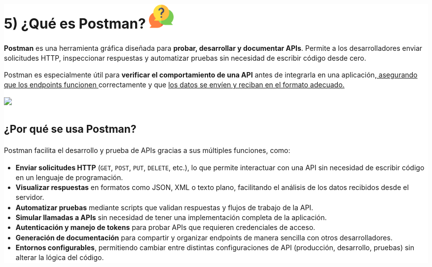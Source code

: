 # 5) **¿Qué es Postman?** <img title="" src="ICONO.png" alt="" width="50">

**Postman** es una herramienta gráfica diseñada para **probar, desarrollar y documentar APIs**. Permite a los desarrolladores enviar solicitudes HTTP, inspeccionar respuestas y automatizar pruebas sin necesidad de escribir código desde cero.

Postman es especialmente útil para **verificar el comportamiento de una API** antes de integrarla en una aplicación,<u> asegurando que los endpoints funcionen </u>correctamente y que <u>los datos se envíen y reciban en el formato adecuado.</u>

![](C:\Users\villa\Desktop\html-css\Full-stack\Proyectos\Ejercicios\checkpoint_6\postman1.svg)

## **¿Por qué se usa Postman?**

Postman facilita el desarrollo y prueba de APIs gracias a sus múltiples funciones, como:

- **Enviar solicitudes HTTP** (`GET`, `POST`, `PUT`, `DELETE`, etc.), lo que permite interactuar con una API sin necesidad de escribir código en un lenguaje de programación.
- **Visualizar respuestas** en formatos como JSON, XML o texto plano, facilitando el análisis de los datos recibidos desde el servidor.
- **Automatizar pruebas** mediante scripts que validan respuestas y flujos de trabajo de la API.
- **Simular llamadas a APIs** sin necesidad de tener una implementación completa de la aplicación.
- **Autenticación y manejo de tokens** para probar APIs que requieren credenciales de acceso.
- **Generación de documentación** para compartir y organizar endpoints de manera sencilla con otros desarrolladores.
- **Entornos configurables**, permitiendo cambiar entre distintas configuraciones de API (producción, desarrollo, pruebas) sin alterar la lógica del código.
